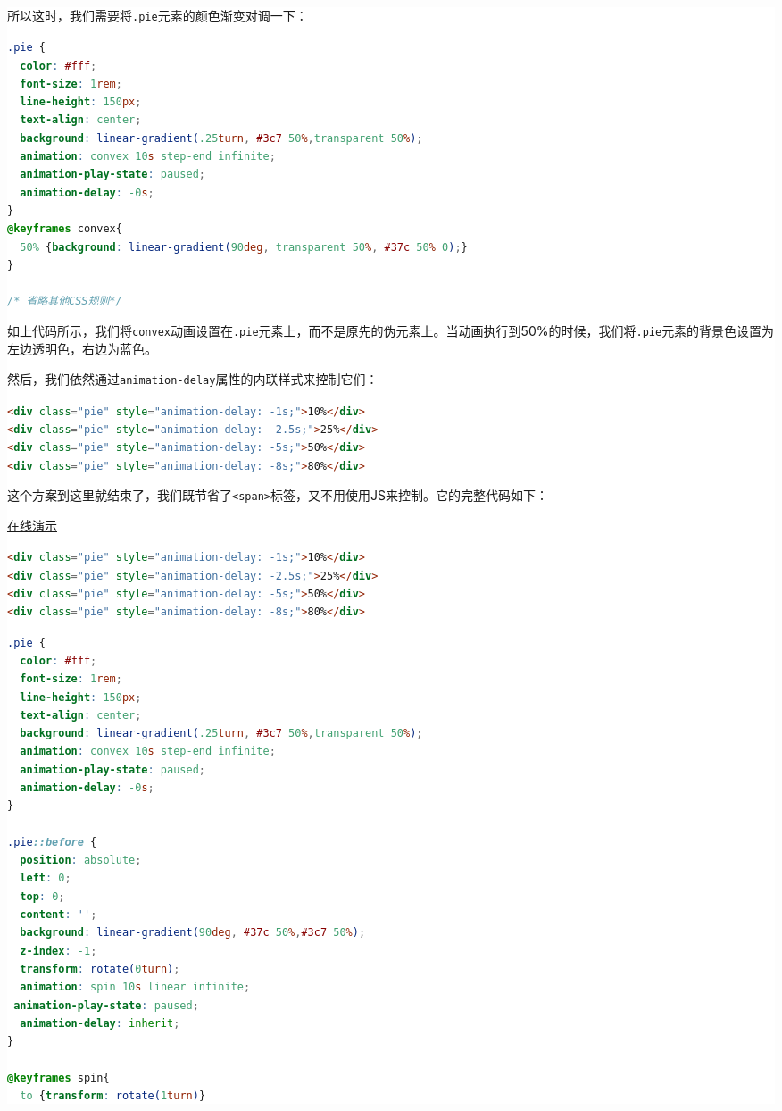 所以这时，我们需要将`.pie`元素的颜色渐变对调一下：


```css
.pie {
  color: #fff;
  font-size: 1rem;
  line-height: 150px;
  text-align: center;
  background: linear-gradient(.25turn, #3c7 50%,transparent 50%);
  animation: convex 10s step-end infinite;
  animation-play-state: paused;
  animation-delay: -0s;
}
@keyframes convex{
  50% {background: linear-gradient(90deg, transparent 50%, #37c 50% 0);}
}

/* 省略其他CSS规则*/
```
如上代码所示，我们将`convex`动画设置在`.pie`元素上，而不是原先的伪元素上。当动画执行到50%的时候，我们将`.pie`元素的背景色设置为左边透明色，右边为蓝色。

然后，我们依然通过`animation-delay`属性的内联样式来控制它们：

```html
<div class="pie" style="animation-delay: -1s;">10%</div>
<div class="pie" style="animation-delay: -2.5s;">25%</div>
<div class="pie" style="animation-delay: -5s;">50%</div>
<div class="pie" style="animation-delay: -8s;">80%</div>
```

这个方案到这里就结束了，我们既节省了`<span>`标签，又不用使用JS来控制。它的完整代码如下：

[在线演示](https://junyux.github.io/FE-Advance/day02/index2-v4.html)

```html
<div class="pie" style="animation-delay: -1s;">10%</div>
<div class="pie" style="animation-delay: -2.5s;">25%</div>
<div class="pie" style="animation-delay: -5s;">50%</div>
<div class="pie" style="animation-delay: -8s;">80%</div>
```

```css
.pie {
  color: #fff;
  font-size: 1rem;
  line-height: 150px;
  text-align: center;
  background: linear-gradient(.25turn, #3c7 50%,transparent 50%);
  animation: convex 10s step-end infinite;
  animation-play-state: paused;
  animation-delay: -0s;
}

.pie::before {
  position: absolute;
  left: 0;
  top: 0;
  content: '';
  background: linear-gradient(90deg, #37c 50%,#3c7 50%);
  z-index: -1;
  transform: rotate(0turn);
  animation: spin 10s linear infinite;
 animation-play-state: paused;
  animation-delay: inherit;
}

@keyframes spin{
  to {transform: rotate(1turn)}
```